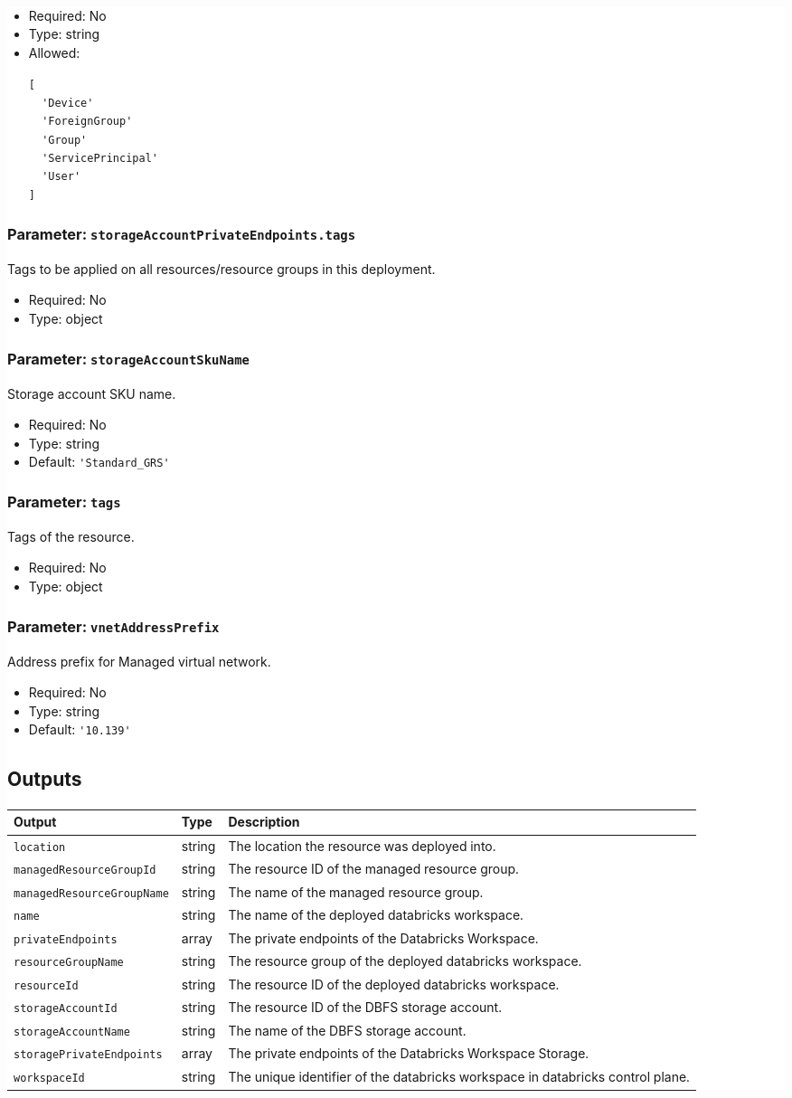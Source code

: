 - Required: No
- Type: string
- Allowed:
  ```Bicep
  [
    'Device'
    'ForeignGroup'
    'Group'
    'ServicePrincipal'
    'User'
  ]
  ```

### Parameter: `storageAccountPrivateEndpoints.tags`

Tags to be applied on all resources/resource groups in this deployment.

- Required: No
- Type: object

### Parameter: `storageAccountSkuName`

Storage account SKU name.

- Required: No
- Type: string
- Default: `'Standard_GRS'`

### Parameter: `tags`

Tags of the resource.

- Required: No
- Type: object

### Parameter: `vnetAddressPrefix`

Address prefix for Managed virtual network.

- Required: No
- Type: string
- Default: `'10.139'`

## Outputs

| Output | Type | Description |
| :-- | :-- | :-- |
| `location` | string | The location the resource was deployed into. |
| `managedResourceGroupId` | string | The resource ID of the managed resource group. |
| `managedResourceGroupName` | string | The name of the managed resource group. |
| `name` | string | The name of the deployed databricks workspace. |
| `privateEndpoints` | array | The private endpoints of the Databricks Workspace. |
| `resourceGroupName` | string | The resource group of the deployed databricks workspace. |
| `resourceId` | string | The resource ID of the deployed databricks workspace. |
| `storageAccountId` | string | The resource ID of the DBFS storage account. |
| `storageAccountName` | string | The name of the DBFS storage account. |
| `storagePrivateEndpoints` | array | The private endpoints of the Databricks Workspace Storage. |
| `workspaceId` | string | The unique identifier of the databricks workspace in databricks control plane. |